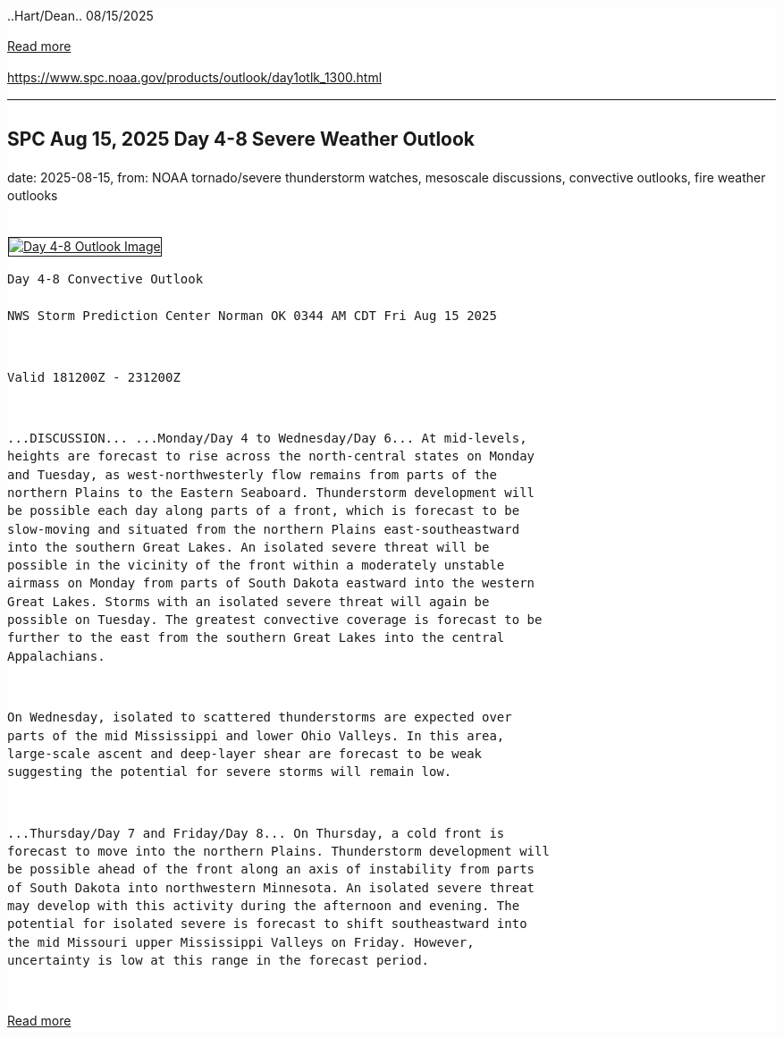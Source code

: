 ..Hart/Dean.. 08/15/2025

</pre>
<a href="https://www.spc.noaa.gov/products/outlook/day1otlk.html">Read more</a>
 

<br> 

<https://www.spc.noaa.gov/products/outlook/day1otlk_1300.html>

---

## SPC Aug 15, 2025 Day 4-8 Severe Weather Outlook

date: 2025-08-15, from: NOAA tornado/severe thunderstorm watches, mesoscale discussions, convective outlooks, fire weather outlooks

<br /><a href="https://www.spc.noaa.gov/products/exper/day4-8/"><img src="https://www.spc.noaa.gov/products/exper/day4-8/day48prob.gif" border="1" alt="Day 4-8 Outlook Image" hspace="1" vspace="1" width="815" height="555" align="center" /></a><pre>
Day 4-8 Convective Outlook  
NWS Storm Prediction Center Norman OK
0344 AM CDT Fri Aug 15 2025

Valid 181200Z - 231200Z

...DISCUSSION...
...Monday/Day 4 to Wednesday/Day 6...
At mid-levels, heights are forecast to rise across the north-central
states on Monday and Tuesday, as west-northwesterly flow remains
from parts of the northern Plains to the Eastern Seaboard. 
Thunderstorm development will be possible each day along parts of a
front, which is forecast to be slow-moving and situated from the
northern Plains east-southeastward into the southern Great Lakes. An
isolated severe threat will be possible in the vicinity of the front
within a moderately unstable airmass on Monday from parts of South
Dakota eastward into the western Great Lakes. Storms with an
isolated severe threat will again be possible on Tuesday. The
greatest convective coverage is forecast to be further to the east
from the southern Great Lakes into the central Appalachians.

On Wednesday, isolated to scattered thunderstorms are expected over
parts of the mid Mississippi and lower Ohio Valleys. In this area,
large-scale ascent and deep-layer shear are forecast to be weak
suggesting the potential for severe storms will remain low.

...Thursday/Day 7 and Friday/Day 8...
On Thursday, a cold front is forecast to move into the northern
Plains. Thunderstorm development will be possible ahead of the front
along an axis of instability from parts of South Dakota into
northwestern Minnesota. An isolated severe threat may develop with
this activity during the afternoon and evening. The potential for
isolated severe is forecast to shift southeastward into the mid
Missouri upper Mississippi Valleys on Friday. However, uncertainty
is low at this range in the forecast period.

</pre>
<a href="https://www.spc.noaa.gov/products/exper/day4-8/">Read more</a>
 